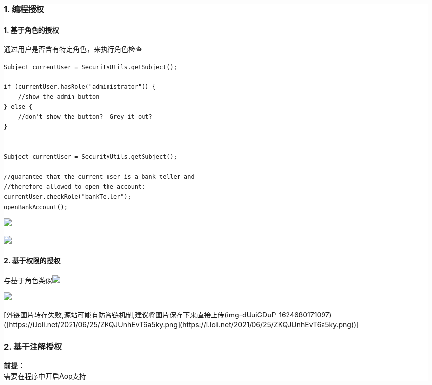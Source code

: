 ### 1. 编程授权


#### 1. 基于角色的授权


通过用户是否含有特定角色，来执行角色检查



```html
Subject currentUser = SecurityUtils.getSubject();

if (currentUser.hasRole("administrator")) {
    //show the admin button 
} else {
    //don't show the button?  Grey it out? 
}


Subject currentUser = SecurityUtils.getSubject();

//guarantee that the current user is a bank teller and 
//therefore allowed to open the account: 
currentUser.checkRole("bankTeller");
openBankAccount();
```



![](/images/d29ac67d38848b1847f0cf17371e4081.png)



![](/images/1dcb526859b11e9df87f0b0808c75575.png)



#### 2. 基于权限的授权


与基于角色类似![](/images/c964be174d332a202236fef4240bf80a.png)



![](/images/751bcc949be509350941f5d76c07cef0.png)



[外链图片转存失败,源站可能有防盗链机制,建议将图片保存下来直接上传(img-dUuiGDuP-1624680171097)([https://i.loli.net/2021/06/25/ZKQJUnhEvT6a5ky.png](https://i.loli.net/2021/06/25/ZKQJUnhEvT6a5ky.png))]



### 2. 基于注解授权


**前提：**  
需要在程序中开启Aop支持

